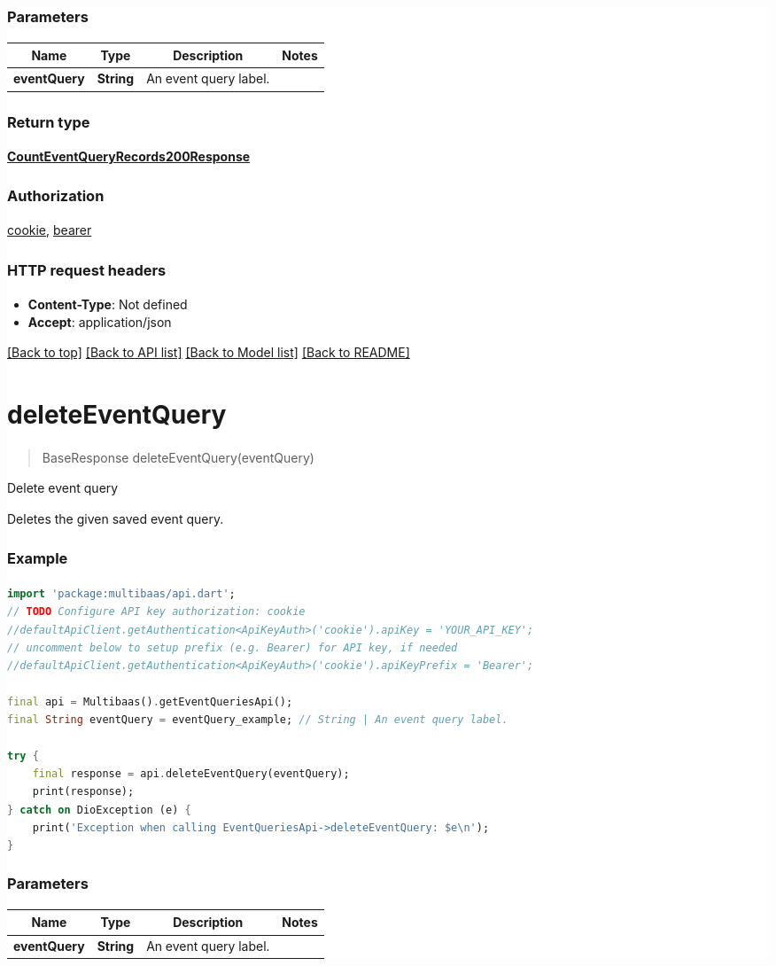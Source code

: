 ### Parameters

Name | Type | Description  | Notes
------------- | ------------- | ------------- | -------------
 **eventQuery** | **String**| An event query label. | 

### Return type

[**CountEventQueryRecords200Response**](CountEventQueryRecords200Response.md)

### Authorization

[cookie](../README.md#cookie), [bearer](../README.md#bearer)

### HTTP request headers

 - **Content-Type**: Not defined
 - **Accept**: application/json

[[Back to top]](#) [[Back to API list]](../README.md#documentation-for-api-endpoints) [[Back to Model list]](../README.md#documentation-for-models) [[Back to README]](../README.md)

# **deleteEventQuery**
> BaseResponse deleteEventQuery(eventQuery)

Delete event query

Deletes the given saved event query.

### Example
```dart
import 'package:multibaas/api.dart';
// TODO Configure API key authorization: cookie
//defaultApiClient.getAuthentication<ApiKeyAuth>('cookie').apiKey = 'YOUR_API_KEY';
// uncomment below to setup prefix (e.g. Bearer) for API key, if needed
//defaultApiClient.getAuthentication<ApiKeyAuth>('cookie').apiKeyPrefix = 'Bearer';

final api = Multibaas().getEventQueriesApi();
final String eventQuery = eventQuery_example; // String | An event query label.

try {
    final response = api.deleteEventQuery(eventQuery);
    print(response);
} catch on DioException (e) {
    print('Exception when calling EventQueriesApi->deleteEventQuery: $e\n');
}
```

### Parameters

Name | Type | Description  | Notes
------------- | ------------- | ------------- | -------------
 **eventQuery** | **String**| An event query label. | 
